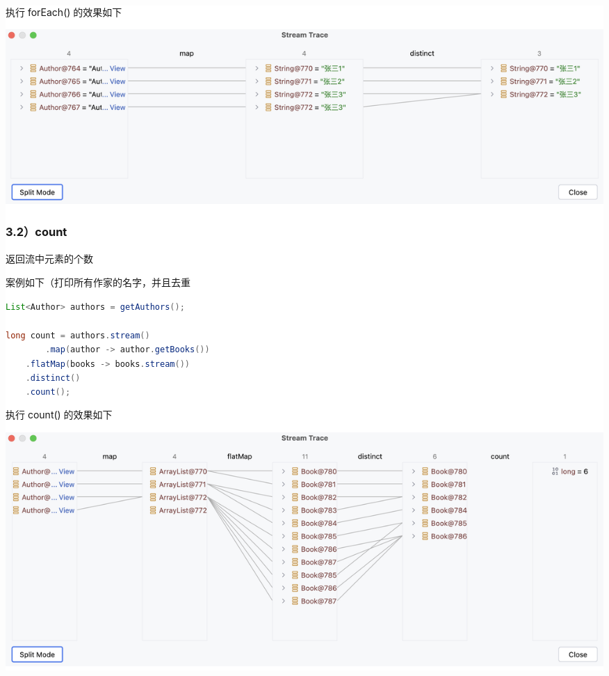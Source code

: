 

执行 forEach() 的效果如下

![image-20240814122349807](assets/image-20240814122349807.png)



### 3.2）count

返回流中元素的个数



案例如下（打印所有作家的名字，并且去重

```java
List<Author> authors = getAuthors();

long count = authors.stream()
		.map(author -> author.getBooks())
    .flatMap(books -> books.stream())
    .distinct()
    .count();
```



执行 count() 的效果如下

![image-20240814122651551](assets/image-20240814122651551.png)
